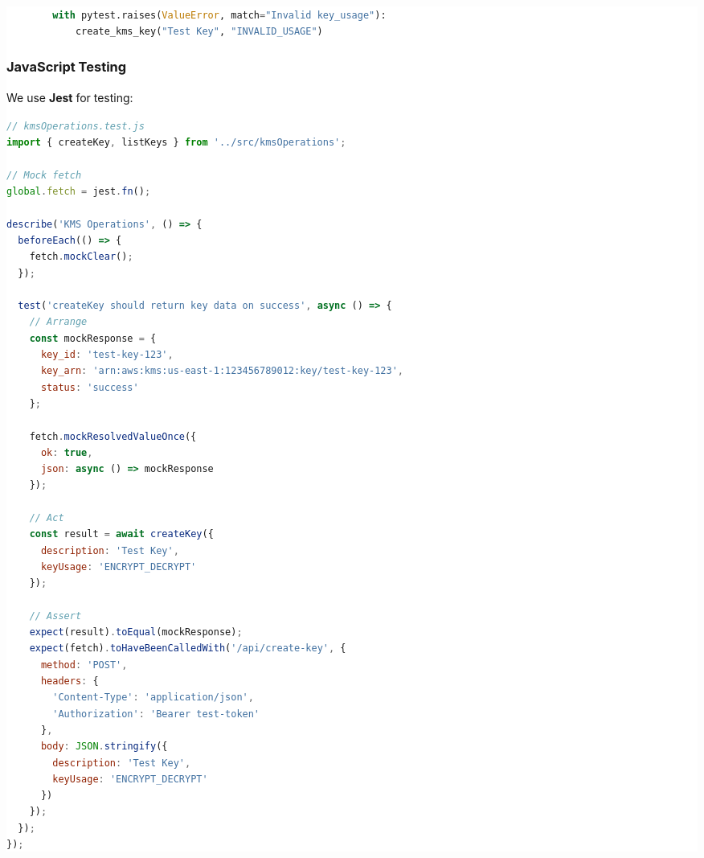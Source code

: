 ```python
        with pytest.raises(ValueError, match="Invalid key_usage"):
            create_kms_key("Test Key", "INVALID_USAGE")
```

### **JavaScript Testing**
We use **Jest** for testing:

```javascript
// kmsOperations.test.js
import { createKey, listKeys } from '../src/kmsOperations';

// Mock fetch
global.fetch = jest.fn();

describe('KMS Operations', () => {
  beforeEach(() => {
    fetch.mockClear();
  });

  test('createKey should return key data on success', async () => {
    // Arrange
    const mockResponse = {
      key_id: 'test-key-123',
      key_arn: 'arn:aws:kms:us-east-1:123456789012:key/test-key-123',
      status: 'success'
    };
    
    fetch.mockResolvedValueOnce({
      ok: true,
      json: async () => mockResponse
    });

    // Act
    const result = await createKey({
      description: 'Test Key',
      keyUsage: 'ENCRYPT_DECRYPT'
    });

    // Assert
    expect(result).toEqual(mockResponse);
    expect(fetch).toHaveBeenCalledWith('/api/create-key', {
      method: 'POST',
      headers: {
        'Content-Type': 'application/json',
        'Authorization': 'Bearer test-token'
      },
      body: JSON.stringify({
        description: 'Test Key',
        keyUsage: 'ENCRYPT_DECRYPT'
      })
    });
  });
});
```
